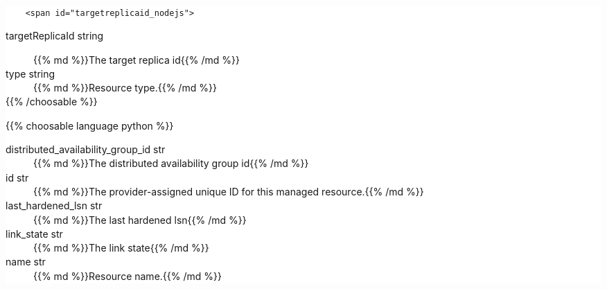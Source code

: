         <span id="targetreplicaid_nodejs">
<a href="#targetreplicaid_nodejs" style="color: inherit; text-decoration: inherit;">target<wbr>Replica<wbr>Id</a>
</span>
        <span class="property-indicator"></span>
        <span class="property-type">string</span>
    </dt>
    <dd>{{% md %}}The target replica id{{% /md %}}</dd><dt class="property-"
            title="">
        <span id="type_nodejs">
<a href="#type_nodejs" style="color: inherit; text-decoration: inherit;">type</a>
</span>
        <span class="property-indicator"></span>
        <span class="property-type">string</span>
    </dt>
    <dd>{{% md %}}Resource type.{{% /md %}}</dd></dl>
{{% /choosable %}}

{{% choosable language python %}}
<dl class="resources-properties"><dt class="property-"
            title="">
        <span id="distributed_availability_group_id_python">
<a href="#distributed_availability_group_id_python" style="color: inherit; text-decoration: inherit;">distributed_<wbr>availability_<wbr>group_<wbr>id</a>
</span>
        <span class="property-indicator"></span>
        <span class="property-type">str</span>
    </dt>
    <dd>{{% md %}}The distributed availability group id{{% /md %}}</dd><dt class="property-"
            title="">
        <span id="id_python">
<a href="#id_python" style="color: inherit; text-decoration: inherit;">id</a>
</span>
        <span class="property-indicator"></span>
        <span class="property-type">str</span>
    </dt>
    <dd>{{% md %}}The provider-assigned unique ID for this managed resource.{{% /md %}}</dd><dt class="property-"
            title="">
        <span id="last_hardened_lsn_python">
<a href="#last_hardened_lsn_python" style="color: inherit; text-decoration: inherit;">last_<wbr>hardened_<wbr>lsn</a>
</span>
        <span class="property-indicator"></span>
        <span class="property-type">str</span>
    </dt>
    <dd>{{% md %}}The last hardened lsn{{% /md %}}</dd><dt class="property-"
            title="">
        <span id="link_state_python">
<a href="#link_state_python" style="color: inherit; text-decoration: inherit;">link_<wbr>state</a>
</span>
        <span class="property-indicator"></span>
        <span class="property-type">str</span>
    </dt>
    <dd>{{% md %}}The link state{{% /md %}}</dd><dt class="property-"
            title="">
        <span id="name_python">
<a href="#name_python" style="color: inherit; text-decoration: inherit;">name</a>
</span>
        <span class="property-indicator"></span>
        <span class="property-type">str</span>
    </dt>
    <dd>{{% md %}}Resource name.{{% /md %}}</dd><dt class="property-"
            title="">